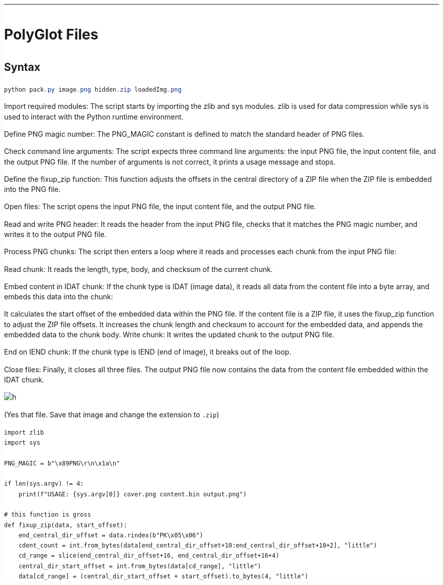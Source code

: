 
---

# PolyGlot Files 

## Syntax

```powershell
python pack.py image.png hidden.zip loadedImg.png
```

Import required modules: The script starts by importing the zlib and sys modules. zlib is used for data compression while sys is used to interact with the Python runtime environment.

Define PNG magic number: The PNG_MAGIC constant is defined to match the standard header of PNG files.

Check command line arguments: The script expects three command line arguments: the input PNG file, the input content file, and the output PNG file. If the number of arguments is not correct, it prints a usage message and stops.

Define the fixup_zip function: This function adjusts the offsets in the central directory of a ZIP file when the ZIP file is embedded into the PNG file.

Open files: The script opens the input PNG file, the input content file, and the output PNG file.

Read and write PNG header: It reads the header from the input PNG file, checks that it matches the PNG magic number, and writes it to the output PNG file.

Process PNG chunks: The script then enters a loop where it reads and processes each chunk from the input PNG file:

Read chunk: It reads the length, type, body, and checksum of the current chunk.

Embed content in IDAT chunk: If the chunk type is IDAT (image data), it reads all data from the content file into a byte array, and embeds this data into the chunk:

It calculates the start offset of the embedded data within the PNG file.
If the content file is a ZIP file, it uses the fixup_zip function to adjust the ZIP file offsets.
It increases the chunk length and checksum to account for the embedded data, and appends the embedded data to the chunk body.
Write chunk: It writes the updated chunk to the output PNG file.

End on IEND chunk: If the chunk type is IEND (end of image), it breaks out of the loop.

Close files: Finally, it closes all three files. The output PNG file now contains the data from the content file embedded within the IDAT chunk.

![h](https://github.com/I-Am-Jakoby/PowerShell-for-Hackers/assets/20657601/351ab16b-54bb-4c56-aa54-efb674223eab)

(Yes that file. Save that image and change the extension to `.zip`)

```
import zlib
import sys

PNG_MAGIC = b"\x89PNG\r\n\x1a\n"

if len(sys.argv) != 4:
	print(f"USAGE: {sys.argv[0]} cover.png content.bin output.png")

# this function is gross
def fixup_zip(data, start_offset):
	end_central_dir_offset = data.rindex(b"PK\x05\x06")
	cdent_count = int.from_bytes(data[end_central_dir_offset+10:end_central_dir_offset+10+2], "little")
	cd_range = slice(end_central_dir_offset+16, end_central_dir_offset+16+4)
	central_dir_start_offset = int.from_bytes(data[cd_range], "little")
	data[cd_range] = (central_dir_start_offset + start_offset).to_bytes(4, "little")
```